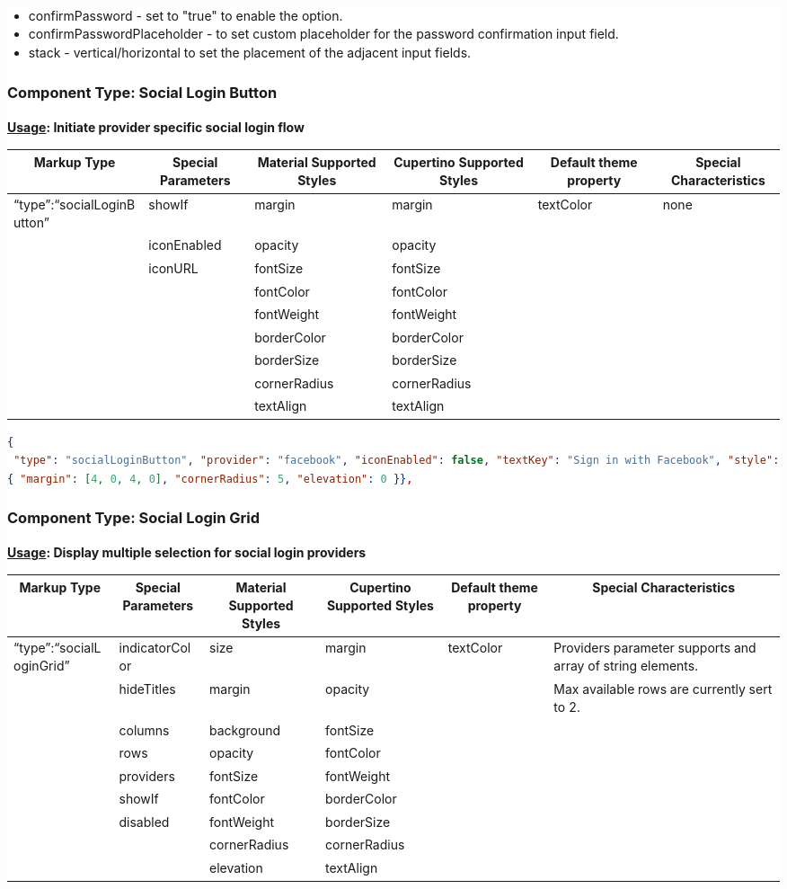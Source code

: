 * confirmPassword - set to "true" to enable the option.
* confirmPasswordPlaceholder - to set custom placeholder for the password confirmation input field.
*  stack - vertical/horizontal to set the placement of the adjacent input fields.

### Component Type: Social Login Button

**<u>Usage</u>: Initiate provider specific social login flow**

| Markup Type                | Special Parameters | Material Supported Styles | Cupertino Supported Styles | Default theme property | Special Characteristics |
|----------------------------|--------------------|---------------------------|----------------------------|------------------------|-------------------------|
| “type”:“socialLoginButton” | showIf             | margin                    | margin                     | textColor              | none                    |
|                            | iconEnabled        | opacity                   | opacity                    |                        |                         |
|                            | iconURL            | fontSize                  | fontSize                   |                        |                         |
|                            |                    | fontColor                 | fontColor                  |                        |                         |
|                            |                    | fontWeight                | fontWeight                 |                        |                         |
|                            |                    | borderColor               | borderColor                |                        |                         |
|                            |                    | borderSize                | borderSize                 |                        |                         |
|                            |                    | cornerRadius              | cornerRadius               |                        |                         |
|                            |                    | textAlign                 | textAlign                  |                        |                         |

```json  
{  
 "type": "socialLoginButton", "provider": "facebook", "iconEnabled": false, "textKey": "Sign in with Facebook", "style": { "margin": [4, 0, 4, 0], "cornerRadius": 5, "elevation": 0 }},  
```  

### Component Type: Social Login Grid

**<u>Usage</u>: Display multiple selection for social login providers**

| Markup Type              | Special Parameters | Material Supported Styles | Cupertino Supported Styles | Default theme property | Special Characteristics                                    |
|--------------------------|--------------------|---------------------------|----------------------------|------------------------|------------------------------------------------------------|
| “type”:“socialLoginGrid” | indicatorColor     | size                      | margin                     | textColor              | Providers parameter supports and array of string elements. |
|                          | hideTitles         | margin                    | opacity                    |                        | Max available rows are currently sert to 2.                |
|                          | columns            | background                | fontSize                   |                        |                                                            |
|                          | rows               | opacity                   | fontColor                  |                        |                                                            |
|                          | providers          | fontSize                  | fontWeight                 |                        |                                                            |
|                          | showIf             | fontColor                 | borderColor                |                        |                                                            |
|                          | disabled           | fontWeight                | borderSize                 |                        |                                                            |
|                          |                    | cornerRadius              | cornerRadius               |                        |                                                            |
|                          |                    | elevation                 | textAlign                  |                        |                                                            |
